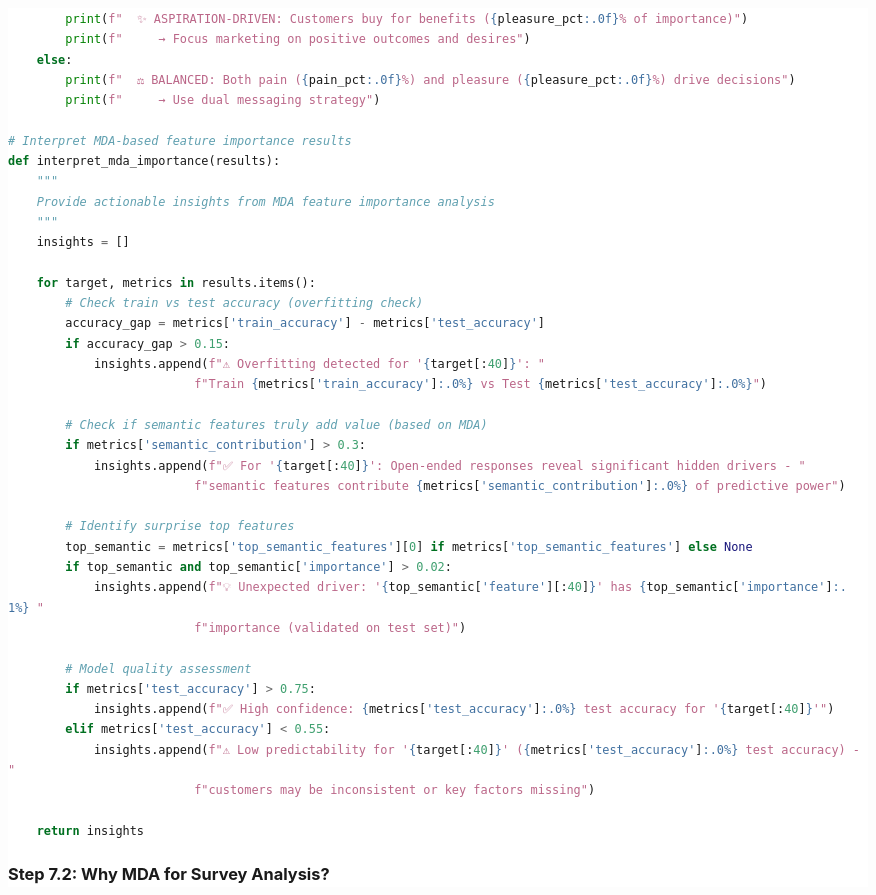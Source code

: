 ```python
        print(f"  ✨ ASPIRATION-DRIVEN: Customers buy for benefits ({pleasure_pct:.0f}% of importance)")
        print(f"     → Focus marketing on positive outcomes and desires")
    else:
        print(f"  ⚖️ BALANCED: Both pain ({pain_pct:.0f}%) and pleasure ({pleasure_pct:.0f}%) drive decisions")
        print(f"     → Use dual messaging strategy")

# Interpret MDA-based feature importance results
def interpret_mda_importance(results):
    """
    Provide actionable insights from MDA feature importance analysis
    """
    insights = []
    
    for target, metrics in results.items():
        # Check train vs test accuracy (overfitting check)
        accuracy_gap = metrics['train_accuracy'] - metrics['test_accuracy']
        if accuracy_gap > 0.15:
            insights.append(f"⚠️ Overfitting detected for '{target[:40]}': "
                          f"Train {metrics['train_accuracy']:.0%} vs Test {metrics['test_accuracy']:.0%}")
        
        # Check if semantic features truly add value (based on MDA)
        if metrics['semantic_contribution'] > 0.3:
            insights.append(f"✅ For '{target[:40]}': Open-ended responses reveal significant hidden drivers - "
                          f"semantic features contribute {metrics['semantic_contribution']:.0%} of predictive power")
        
        # Identify surprise top features
        top_semantic = metrics['top_semantic_features'][0] if metrics['top_semantic_features'] else None
        if top_semantic and top_semantic['importance'] > 0.02:
            insights.append(f"💡 Unexpected driver: '{top_semantic['feature'][:40]}' has {top_semantic['importance']:.1%} "
                          f"importance (validated on test set)")
        
        # Model quality assessment
        if metrics['test_accuracy'] > 0.75:
            insights.append(f"✅ High confidence: {metrics['test_accuracy']:.0%} test accuracy for '{target[:40]}'")
        elif metrics['test_accuracy'] < 0.55:
            insights.append(f"⚠️ Low predictability for '{target[:40]}' ({metrics['test_accuracy']:.0%} test accuracy) - "
                          f"customers may be inconsistent or key factors missing")
    
    return insights
```

### Step 7.2: Why MDA for Survey Analysis?

